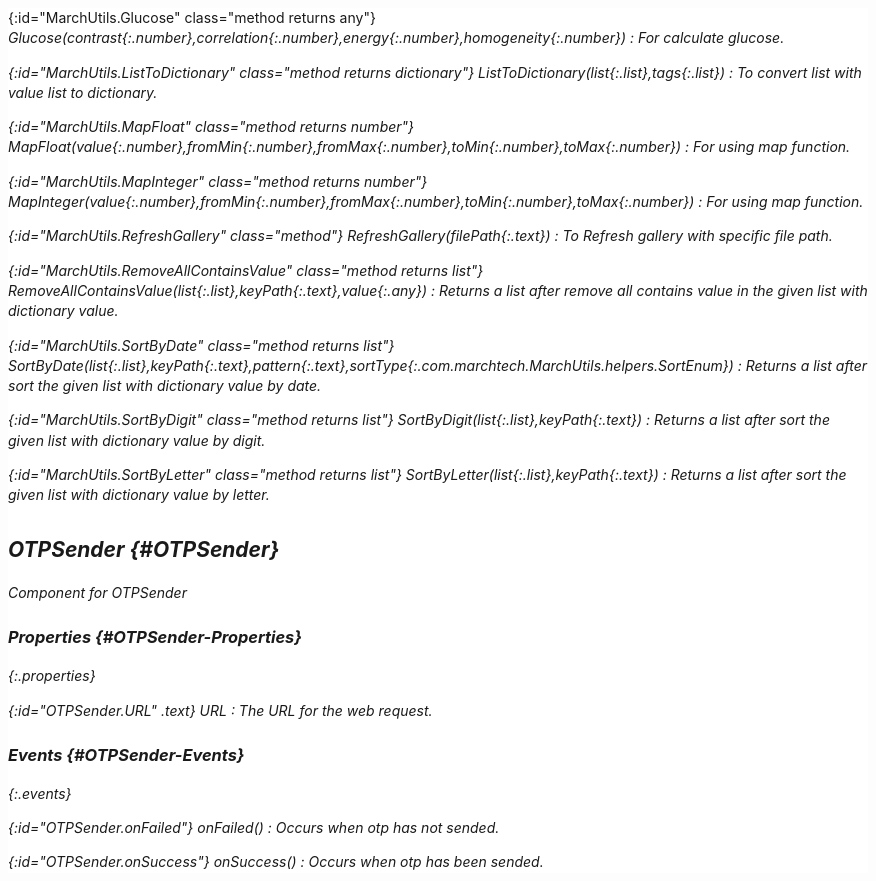 {:id="MarchUtils.Glucose" class="method returns any"} <i/> Glucose(*contrast*{:.number},*correlation*{:.number},*energy*{:.number},*homogeneity*{:.number})
: For calculate glucose.

{:id="MarchUtils.ListToDictionary" class="method returns dictionary"} <i/> ListToDictionary(*list*{:.list},*tags*{:.list})
: To convert list with value list to dictionary.

{:id="MarchUtils.MapFloat" class="method returns number"} <i/> MapFloat(*value*{:.number},*fromMin*{:.number},*fromMax*{:.number},*toMin*{:.number},*toMax*{:.number})
: For using map function.

{:id="MarchUtils.MapInteger" class="method returns number"} <i/> MapInteger(*value*{:.number},*fromMin*{:.number},*fromMax*{:.number},*toMin*{:.number},*toMax*{:.number})
: For using map function.

{:id="MarchUtils.RefreshGallery" class="method"} <i/> RefreshGallery(*filePath*{:.text})
: To Refresh gallery with specific file path.

{:id="MarchUtils.RemoveAllContainsValue" class="method returns list"} <i/> RemoveAllContainsValue(*list*{:.list},*keyPath*{:.text},*value*{:.any})
: Returns a list after remove all contains value in the given list with dictionary value.

{:id="MarchUtils.SortByDate" class="method returns list"} <i/> SortByDate(*list*{:.list},*keyPath*{:.text},*pattern*{:.text},*sortType*{:.com.marchtech.MarchUtils.helpers.SortEnum})
: Returns a list after sort the given list with dictionary value by date.

{:id="MarchUtils.SortByDigit" class="method returns list"} <i/> SortByDigit(*list*{:.list},*keyPath*{:.text})
: Returns a list after sort the given list with dictionary value by digit.

{:id="MarchUtils.SortByLetter" class="method returns list"} <i/> SortByLetter(*list*{:.list},*keyPath*{:.text})
: Returns a list after sort the given list with dictionary value by letter.

## OTPSender  {#OTPSender}

Component for OTPSender



### Properties  {#OTPSender-Properties}

{:.properties}

{:id="OTPSender.URL" .text} *URL*
: The URL for the web request.

### Events  {#OTPSender-Events}

{:.events}

{:id="OTPSender.onFailed"} onFailed()
: Occurs when otp has not sended.

{:id="OTPSender.onSuccess"} onSuccess()
: Occurs when otp has been sended.
